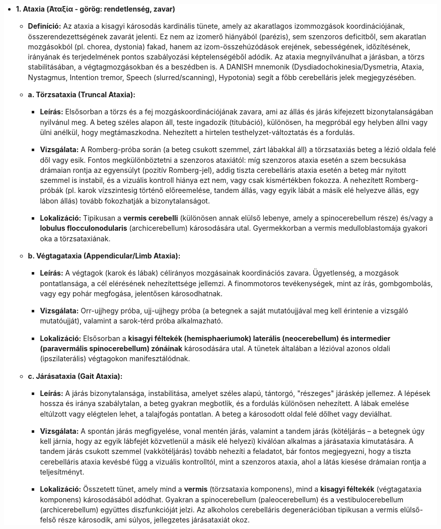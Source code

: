 - **1. Ataxia (Ἀταξία - görög: rendetlenség, zavar)**
    
    - **Definíció:** Az ataxia a kisagyi károsodás kardinális tünete, amely az akaratlagos izommozgások koordinációjának, összerendezettségének zavarát jelenti. Ez nem az izomerő hiányából (parézis), sem szenzoros deficitből, sem akaratlan mozgásokból (pl. chorea, dystonia) fakad, hanem az izom-összehúzódások erejének, sebességének, időzítésének, irányának és terjedelmének pontos szabályozási képtelenségéből adódik. Az ataxia megnyilvánulhat a járásban, a törzs stabilitásában, a végtagmozgásokban és a beszédben is. A DANISH mnemonik (Dysdiadochokinesia/Dysmetria, Ataxia, Nystagmus, Intention tremor, Speech (slurred/scanning), Hypotonia) segít a főbb cerebelláris jelek megjegyzésében.  
        
    - **a. Törzsataxia (Truncal Ataxia):**
        - **Leírás:** Elsősorban a törzs és a fej mozgáskoordinációjának zavara, ami az állás és járás kifejezett bizonytalanságában nyilvánul meg. A beteg széles alapon áll, teste ingadozik (titubáció), különösen, ha megpróbál egy helyben állni vagy ülni anélkül, hogy megtámaszkodna. Nehezített a hirtelen testhelyzet-változtatás és a fordulás.  
            
        - **Vizsgálata:** A Romberg-próba során (a beteg csukott szemmel, zárt lábakkal áll) a törzsataxiás beteg a lézió oldala felé dől vagy esik. Fontos megkülönböztetni a szenzoros ataxiától: míg szenzoros ataxia esetén a szem becsukása drámaian rontja az egyensúlyt (pozitív Romberg-jel), addig tiszta cerebelláris ataxia esetén a beteg már nyitott szemmel is instabil, és a vizuális kontroll hiánya ezt nem, vagy csak kismértékben fokozza. A nehezített Romberg-próbák (pl. karok vízszintesig történő előreemelése, tandem állás, vagy egyik lábát a másik elé helyezve állás, egy lábon állás) tovább fokozhatják a bizonytalanságot.  
            
        - **Lokalizáció:** Tipikusan a **vermis cerebelli** (különösen annak elülső lebenye, amely a spinocerebellum része) és/vagy a **lobulus flocculonodularis** (archicerebellum) károsodására utal. Gyermekkorban a vermis medulloblastomája gyakori oka a törzsataxiának.  
            
    - **b. Végtagataxia (Appendicular/Limb Ataxia):**
        - **Leírás:** A végtagok (karok és lábak) célirányos mozgásainak koordinációs zavara. Ügyetlenség, a mozgások pontatlansága, a cél elérésének nehezítettsége jellemzi. A finommotoros tevékenységek, mint az írás, gombgombolás, vagy egy pohár megfogása, jelentősen károsodhatnak.  
            
        - **Vizsgálata:** Orr-ujjhegy próba, ujj-ujjhegy próba (a betegnek a saját mutatóujjával meg kell érintenie a vizsgáló mutatóujját), valamint a sarok-térd próba alkalmazható.  
            
        - **Lokalizáció:** Elsősorban a **kisagyi féltekék (hemisphaeriumok) laterális (neocerebellum) és intermedier (paravermális spinocerebellum) zónáinak** károsodására utal. A tünetek általában a lézióval azonos oldali (ipszilaterális) végtagokon manifesztálódnak.  
            
    - **c. Járásataxia (Gait Ataxia):**
        - **Leírás:** A járás bizonytalansága, instabilitása, amelyet széles alapú, tántorgó, "részeges" járáskép jellemez. A lépések hossza és iránya szabálytalan, a beteg gyakran megbotlik, és a fordulás különösen nehezített. A lábak emelése eltúlzott vagy elégtelen lehet, a talajfogás pontatlan. A beteg a károsodott oldal felé dőlhet vagy deviálhat.  
            
        - **Vizsgálata:** A spontán járás megfigyelése, vonal mentén járás, valamint a tandem járás (kötéljárás – a betegnek úgy kell járnia, hogy az egyik lábfejét közvetlenül a másik elé helyezi) kiválóan alkalmas a járásataxia kimutatására. A tandem járás csukott szemmel (vakkötéljárás) tovább nehezíti a feladatot, bár fontos megjegyezni, hogy a tiszta cerebelláris ataxia kevésbé függ a vizuális kontrolltól, mint a szenzoros ataxia, ahol a látás kiesése drámaian rontja a teljesítményt.  
            
        - **Lokalizáció:** Összetett tünet, amely mind a **vermis** (törzsataxia komponens), mind a **kisagyi féltekék** (végtagataxia komponens) károsodásából adódhat. Gyakran a spinocerebellum (paleocerebellum) és a vestibulocerebellum (archicerebellum) együttes diszfunkcióját jelzi. Az alkoholos cerebelláris degenerációban tipikusan a vermis elülső-felső része károsodik, ami súlyos, jellegzetes járásataxiát okoz.  
            